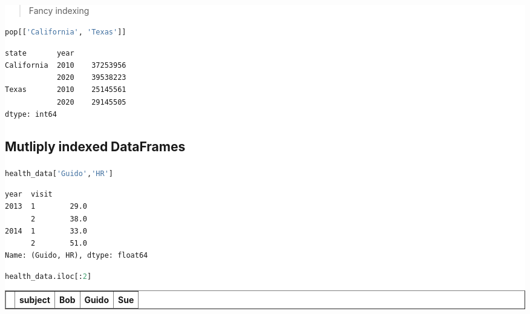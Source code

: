 

>Fancy indexing


```python
pop[['California', 'Texas']]
```




    state       year
    California  2010    37253956
                2020    39538223
    Texas       2010    25145561
                2020    29145505
    dtype: int64



## Mutliply indexed DataFrames


```python
health_data['Guido','HR']
```




    year  visit
    2013  1        29.0
          2        38.0
    2014  1        33.0
          2        51.0
    Name: (Guido, HR), dtype: float64




```python
health_data.iloc[:2]
```




<div>
<style scoped>
    .dataframe tbody tr th:only-of-type {
        vertical-align: middle;
    }

    .dataframe tbody tr th {
        vertical-align: top;
    }

    .dataframe thead tr th {
        text-align: left;
    }

    .dataframe thead tr:last-of-type th {
        text-align: right;
    }
</style>
<table border="1" class="dataframe">
  <thead>
    <tr>
      <th></th>
      <th>subject</th>
      <th colspan="2" halign="left">Bob</th>
      <th colspan="2" halign="left">Guido</th>
      <th colspan="2" halign="left">Sue</th>
    </tr>
    <tr>